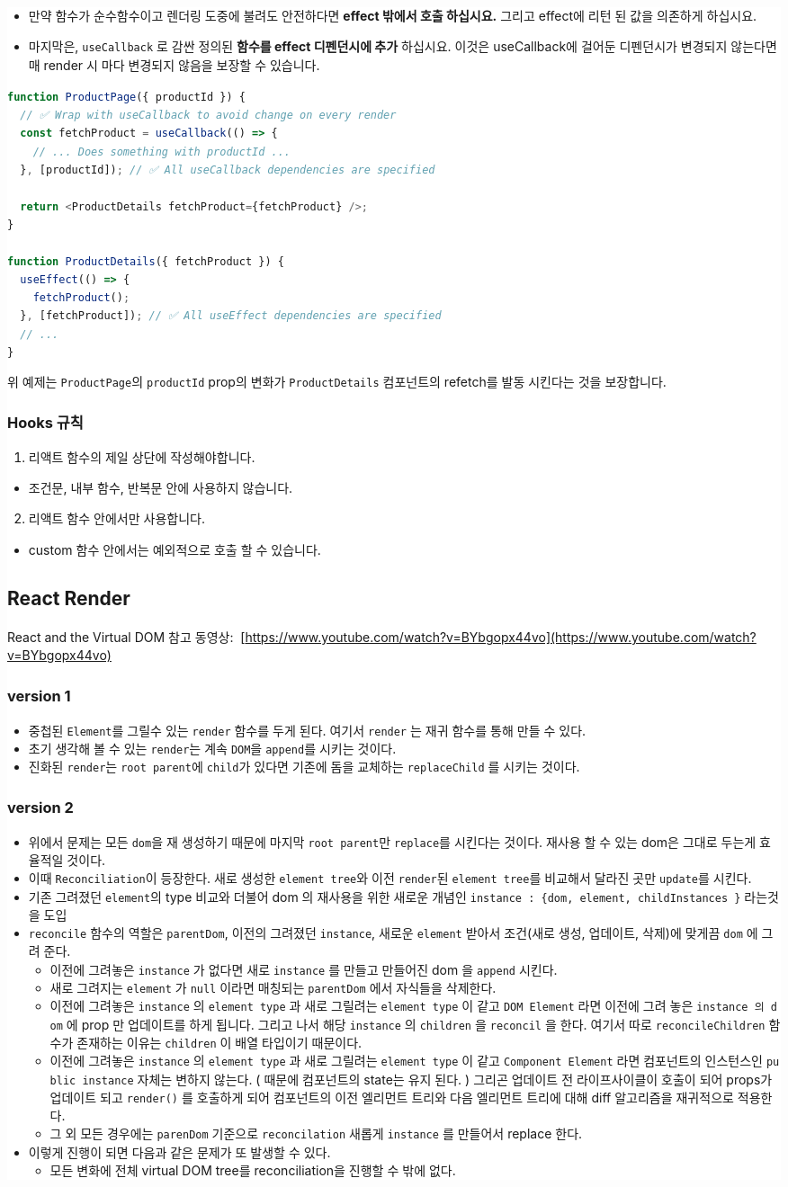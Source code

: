 - 만약 함수가 순수함수이고 렌더링 도중에 불려도 안전하다면 **effect 밖에서 호출 하십시요.** 그리고 effect에 리턴 된 값을 의존하게 하십시요.

- 마지막은, `useCallback` 로 감싼 정의된 **함수를 effect 디펜던시에 추가** 하십시요. 이것은 useCallback에 걸어둔 디펜던시가 변경되지 않는다면 매 render 시 마다 변경되지 않음을 보장할 수 있습니다.

```javascript
function ProductPage({ productId }) {
  // ✅ Wrap with useCallback to avoid change on every render
  const fetchProduct = useCallback(() => {
    // ... Does something with productId ...
  }, [productId]); // ✅ All useCallback dependencies are specified

  return <ProductDetails fetchProduct={fetchProduct} />;
}

function ProductDetails({ fetchProduct }) {
  useEffect(() => {
    fetchProduct();
  }, [fetchProduct]); // ✅ All useEffect dependencies are specified
  // ...
}
```

위 예제는 `ProductPage`의 `productId` prop의 변화가 `ProductDetails` 컴포넌트의 refetch를 발동 시킨다는 것을 보장합니다.

### Hooks 규칙

1. 리액트 함수의 제일 상단에 작성해야합니다.

- 조건문, 내부 함수, 반복문 안에 사용하지 않습니다.

2. 리액트 함수 안에서만 사용합니다.

- custom 함수 안에서는 예외적으로 호출 할 수 있습니다.

## React Render

React and the Virtual DOM 참고 동영상:  [https://www.youtube.com/watch?v=BYbgopx44vo](https://www.youtube.com/watch?v=BYbgopx44vo)

### version 1

- 중첩된 `Element`를 그릴수 있는 `render` 함수를 두게 된다. 여기서 `render` 는 재귀 함수를 통해 만들 수 있다.
- 초기 생각해 볼 수 있는 `render`는 계속 `DOM`을 `append`를 시키는 것이다.
- 진화된 `render`는 `root parent`에 `child`가 있다면 기존에 돔을 교체하는 `replaceChild` 를 시키는 것이다.

### version 2

- 위에서 문제는 모든 `dom`을 재 생성하기 때문에 마지막 `root parent`만 `replace`를 시킨다는 것이다. 재사용 할 수 있는 dom은 그대로 두는게 효율적일 것이다.
- 이때 `Reconciliation`이 등장한다. 새로 생성한 `element tree`와 이전 `render`된 `element tree`를 비교해서 달라진 곳만 `update`를 시킨다.
- 기존 그려졌던 `element`의 type 비교와 더불어 dom 의 재사용을 위한 새로운 개념인 `instance : {dom, element, childInstances }` 라는것을 도입
- `reconcile` 함수의 역할은 `parentDom`, 이전의 그려졌던 `instance`, 새로운 `element` 받아서 조건(새로 생성, 업데이트, 삭제)에 맞게끔 `dom` 에 그려 준다.
  - 이전에 그려놓은 `instance` 가 없다면 새로 `instance` 를 만들고 만들어진 dom 을 `append` 시킨다.
  - 새로 그려지는 `element` 가 `null` 이라면 매칭되는 `parentDom` 에서 자식들을 삭제한다.
  - 이전에 그려놓은 `instance` 의 `element type` 과 새로 그릴려는 `element type` 이 같고 `DOM Element` 라면 이전에 그려 놓은 `instance 의 dom` 에 prop 만 업데이트를 하게 됩니다. 그리고 나서 해당 `instance` 의 `children` 을 `reconcil` 을 한다. 여기서 따로 `reconcileChildren` 함수가 존재하는 이유는 `children` 이 배열 타입이기 때문이다.
  - 이전에 그려놓은 `instance` 의 `element type` 과 새로 그릴려는 `element type` 이 같고 `Component Element` 라면 컴포넌트의 인스턴스인 `public instance` 자체는 변하지 않는다. ( 때문에 컴포넌트의 state는 유지 된다. ) 그리곤 업데이트 전 라이프사이클이 호출이 되어 props가 업데이트 되고 `render()` 를 호출하게 되어 컴포넌트의 이전 엘리먼트 트리와 다음 엘리먼트 트리에 대해 diff 알고리즘을 재귀적으로 적용한다.
  - 그 외 모든 경우에는 `parenDom` 기준으로 `reconcilation` 새롭게 `instance` 를 만들어서 replace 한다.
- 이렇게 진행이 되면 다음과 같은 문제가 또 발생할 수 있다.
    - 모든 변화에 전체 virtual DOM tree를 reconciliation을 진행할 수 밖에 없다.